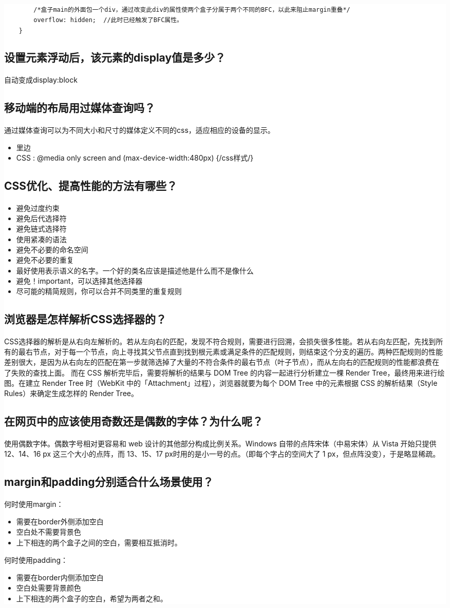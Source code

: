             /*盒子main的外面包一个div，通过改变此div的属性使两个盒子分属于两个不同的BFC，以此来阻止margin重叠*/
            overflow: hidden;  //此时已经触发了BFC属性。
        }
    

设置元素浮动后，该元素的display值是多少？
------------------------

自动变成display:block

移动端的布局用过媒体查询吗？
--------------

通过媒体查询可以为不同大小和尺寸的媒体定义不同的css，适应相应的设备的显示。

*   <head>里边<link rel=”stylesheet” type=”text/css” href=”xxx.css” media=”only screen and (max-device-width:480px)”>
*   CSS : @media only screen and (max-device-width:480px) {/css样式/}

CSS优化、提高性能的方法有哪些？
-----------------

*   避免过度约束
*   避免后代选择符
*   避免链式选择符
*   使用紧凑的语法
*   避免不必要的命名空间
*   避免不必要的重复
*   最好使用表示语义的名字。一个好的类名应该是描述他是什么而不是像什么
*   避免！important，可以选择其他选择器
*   尽可能的精简规则，你可以合并不同类里的重复规则

浏览器是怎样解析CSS选择器的？
----------------

CSS选择器的解析是从右向左解析的。若从左向右的匹配，发现不符合规则，需要进行回溯，会损失很多性能。若从右向左匹配，先找到所有的最右节点，对于每一个节点，向上寻找其父节点直到找到根元素或满足条件的匹配规则，则结束这个分支的遍历。两种匹配规则的性能差别很大，是因为从右向左的匹配在第一步就筛选掉了大量的不符合条件的最右节点（叶子节点），而从左向右的匹配规则的性能都浪费在了失败的查找上面。 而在 CSS 解析完毕后，需要将解析的结果与 DOM Tree 的内容一起进行分析建立一棵 Render Tree，最终用来进行绘图。在建立 Render Tree 时（WebKit 中的「Attachment」过程），浏览器就要为每个 DOM Tree 中的元素根据 CSS 的解析结果（Style Rules）来确定生成怎样的 Render Tree。

在网页中的应该使用奇数还是偶数的字体？为什么呢？
------------------------

使用偶数字体。偶数字号相对更容易和 web 设计的其他部分构成比例关系。Windows 自带的点阵宋体（中易宋体）从 Vista 开始只提供 12、14、16 px 这三个大小的点阵，而 13、15、17 px时用的是小一号的点。（即每个字占的空间大了 1 px，但点阵没变），于是略显稀疏。

margin和padding分别适合什么场景使用？
-------------------------

何时使用margin：

*   需要在border外侧添加空白
*   空白处不需要背景色
*   上下相连的两个盒子之间的空白，需要相互抵消时。

何时使用padding：

*   需要在border内侧添加空白
*   空白处需要背景颜色
*   上下相连的两个盒子的空白，希望为两者之和。
